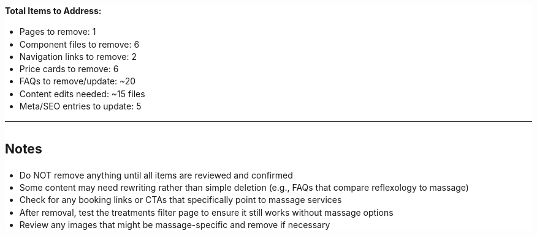 **Total Items to Address:**
- Pages to remove: 1
- Component files to remove: 6
- Navigation links to remove: 2
- Price cards to remove: 6
- FAQs to remove/update: ~20
- Content edits needed: ~15 files
- Meta/SEO entries to update: 5

---

## Notes

- Do NOT remove anything until all items are reviewed and confirmed
- Some content may need rewriting rather than simple deletion (e.g., FAQs that compare reflexology to massage)
- Check for any booking links or CTAs that specifically point to massage services
- After removal, test the treatments filter page to ensure it still works without massage options
- Review any images that might be massage-specific and remove if necessary
